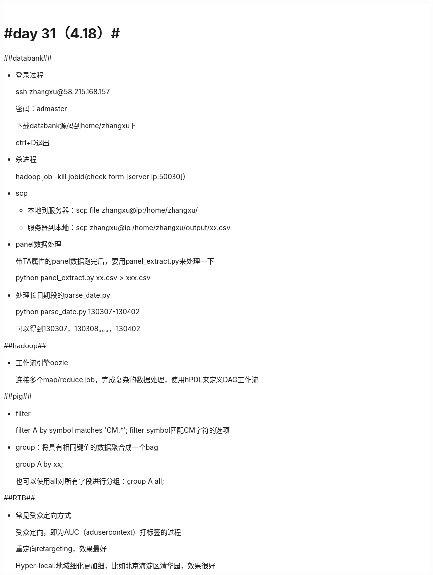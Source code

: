 ---------------------------------------------
#day 31（4.18）#
======================
##databank##

+ 登录过程

	ssh zhangxu@58.215.168.157
	
	密码：admaster

	下载databank源码到home/zhangxu下

	ctrl+D退出

+ 杀进程

	hadoop job -kill jobid(check form [server ip:50030])

+ scp

	+ 本地到服务器：scp file zhangxu@ip:/home/zhangxu/

	+ 服务器到本地：scp zhangxu@ip:/home/zhangxu/output/xx.csv

+ panel数据处理

	带TA属性的panel数据跑完后，要用panel_extract.py来处理一下

	python panel_extract.py xx.csv > xxx.csv

+ 处理长日期段的parse_date.py

	python parse_date.py 130307-130402

	可以得到130307，130308。。。，130402	

##hadoop##

+ 工作流引擎oozie

	连接多个map/reduce job，完成复杂的数据处理，使用hPDL来定义DAG工作流

##pig##

+ filter

	filter A by symbol matches 'CM.*';  filter symbol匹配CM字符的选项
+ group：将具有相同键值的数据聚合成一个bag
	
	group A by xx; 
	
	也可以使用all对所有字段进行分组：group A all;

##RTB##

+ 常见受众定向方式

	受众定向，即为AUC（adusercontext）打标签的过程

	重定向retargeting，效果最好

	Hyper-local:地域细化更加细，比如北京海淀区清华园，效果很好
